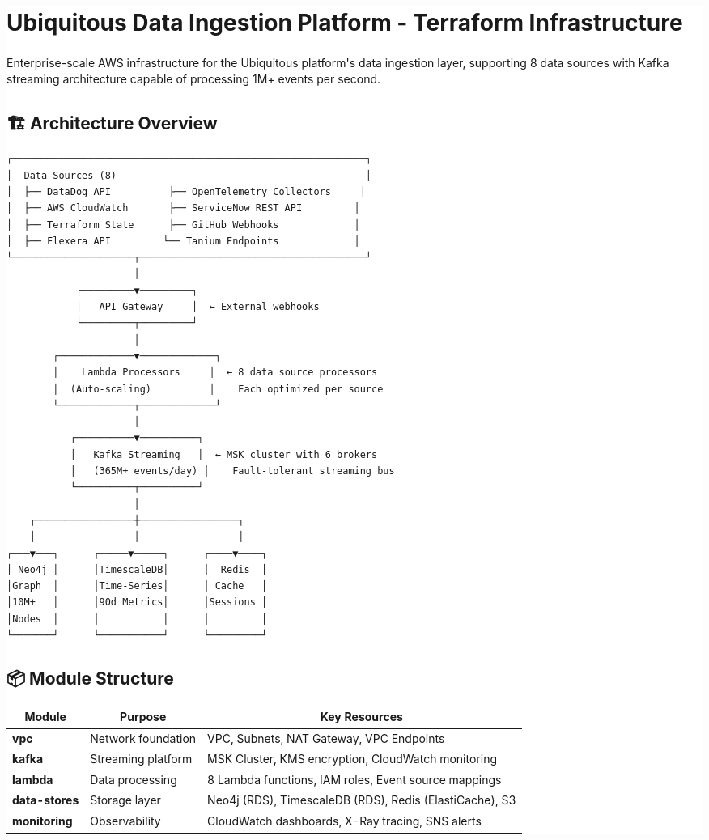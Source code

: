 # Ubiquitous Data Ingestion Platform - Terraform Infrastructure

Enterprise-scale AWS infrastructure for the Ubiquitous platform's data ingestion layer, supporting 8 data sources with Kafka streaming architecture capable of processing 1M+ events per second.

## 🏗️ Architecture Overview

```
┌─────────────────────────────────────────────────────────────┐
│  Data Sources (8)                                           │
│  ├── DataDog API          ├── OpenTelemetry Collectors     │
│  ├── AWS CloudWatch       ├── ServiceNow REST API         │  
│  ├── Terraform State      ├── GitHub Webhooks             │
│  ├── Flexera API         └── Tanium Endpoints             │
└─────────────────────┬───────────────────────────────────────┘
                      │
            ┌─────────▼─────────┐
            │   API Gateway     │  ← External webhooks
            └─────────┬─────────┘
                      │
        ┌─────────────▼─────────────┐
        │    Lambda Processors     │  ← 8 data source processors
        │  (Auto-scaling)          │    Each optimized per source
        └─────────────┬─────────────┘
                      │
           ┌──────────▼──────────┐
           │   Kafka Streaming   │  ← MSK cluster with 6 brokers
           │   (365M+ events/day) │    Fault-tolerant streaming bus
           └──────────┬──────────┘
                      │
    ┌─────────────────┼─────────────────┐
    │                 │                 │
┌───▼───┐      ┌─────▼─────┐      ┌────▼────┐
│ Neo4j │      │TimescaleDB│      │  Redis  │
│Graph  │      │Time-Series│      │ Cache   │
│10M+   │      │90d Metrics│      │Sessions │
│Nodes  │      │           │      │         │
└───────┘      └───────────┘      └─────────┘
```

## 📦 Module Structure

| Module | Purpose | Key Resources |
|--------|---------|---------------|
| **vpc** | Network foundation | VPC, Subnets, NAT Gateway, VPC Endpoints |
| **kafka** | Streaming platform | MSK Cluster, KMS encryption, CloudWatch monitoring |
| **lambda** | Data processing | 8 Lambda functions, IAM roles, Event source mappings |
| **data-stores** | Storage layer | Neo4j (RDS), TimescaleDB (RDS), Redis (ElastiCache), S3 |
| **monitoring** | Observability | CloudWatch dashboards, X-Ray tracing, SNS alerts |
